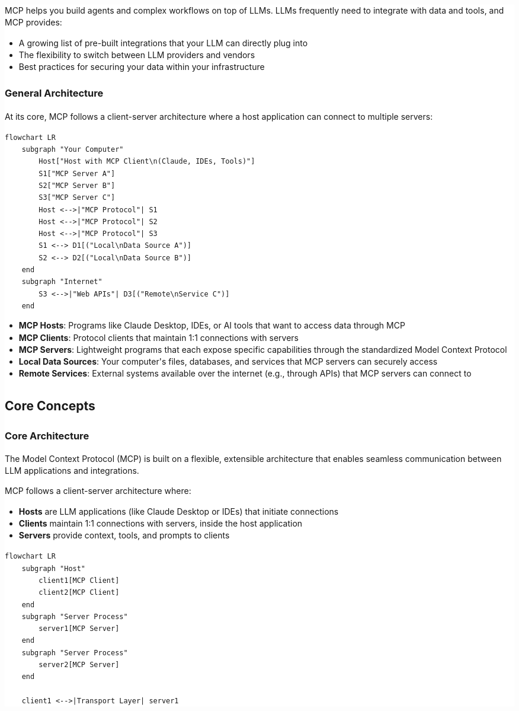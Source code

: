 MCP helps you build agents and complex workflows on top of LLMs. LLMs frequently need to integrate with data and tools, and MCP provides:
- A growing list of pre-built integrations that your LLM can directly plug into
- The flexibility to switch between LLM providers and vendors
- Best practices for securing your data within your infrastructure

### General Architecture

At its core, MCP follows a client-server architecture where a host application can connect to multiple servers:

```mermaid
flowchart LR
    subgraph "Your Computer"
        Host["Host with MCP Client\n(Claude, IDEs, Tools)"]
        S1["MCP Server A"]
        S2["MCP Server B"]
        S3["MCP Server C"]
        Host <-->|"MCP Protocol"| S1
        Host <-->|"MCP Protocol"| S2
        Host <-->|"MCP Protocol"| S3
        S1 <--> D1[("Local\nData Source A")]
        S2 <--> D2[("Local\nData Source B")]
    end
    subgraph "Internet"
        S3 <-->|"Web APIs"| D3[("Remote\nService C")]
    end
```

- **MCP Hosts**: Programs like Claude Desktop, IDEs, or AI tools that want to access data through MCP
- **MCP Clients**: Protocol clients that maintain 1:1 connections with servers
- **MCP Servers**: Lightweight programs that each expose specific capabilities through the standardized Model Context Protocol
- **Local Data Sources**: Your computer's files, databases, and services that MCP servers can securely access
- **Remote Services**: External systems available over the internet (e.g., through APIs) that MCP servers can connect to

## Core Concepts

### Core Architecture

The Model Context Protocol (MCP) is built on a flexible, extensible architecture that enables seamless communication between LLM applications and integrations.

MCP follows a client-server architecture where:

- **Hosts** are LLM applications (like Claude Desktop or IDEs) that initiate connections
- **Clients** maintain 1:1 connections with servers, inside the host application
- **Servers** provide context, tools, and prompts to clients

```mermaid
flowchart LR
    subgraph "Host"
        client1[MCP Client]
        client2[MCP Client]
    end
    subgraph "Server Process"
        server1[MCP Server]
    end
    subgraph "Server Process"
        server2[MCP Server]
    end

    client1 <-->|Transport Layer| server1
```

[Claude]: https://claude.ai/download
[Cursor]: https://cursor.com
[Zed]: https://zed.dev
[Cody]: https://sourcegraph.com/cody
[Genkit]: https://github.com/firebase/genkit
[Continue]: https://github.com/continuedev/continue
[GenAIScript]: https://microsoft.github.io/genaiscript/reference/scripts/mcp-tools/
[Cline]: https://github.com/cline/cline
[LibreChat]: https://github.com/danny-avila/LibreChat
[TheiaAI/TheiaIDE]: https://eclipsesource.com/blogs/2024/12/19/theia-ide-and-theia-ai-support-mcp/
[Superinterface]: https://superinterface.ai
[5ire]: https://github.com/nanbingxyz/5ire
[BeeAI Framework]: https://i-am-bee.github.io/beeai-framework
[mcp-agent]: https://github.com/lastmile-ai/mcp-agent
[Mcp.el]: https://github.com/lizqwerscott/mcp.el
[Roo Code]: https://roocode.com
[Goose]: https://block.github.io/goose/docs/goose-architecture/#interoperability-with-extensions
[Windsurf]: https://codeium.com/windsurf
[Daydreams]: https://github.com/daydreamsai/daydreams
[SpinAI]: https://spinai.dev
[OpenSumi]: https://github.com/opensumi/core
[oterm]: https://github.com/ggozad/oterm